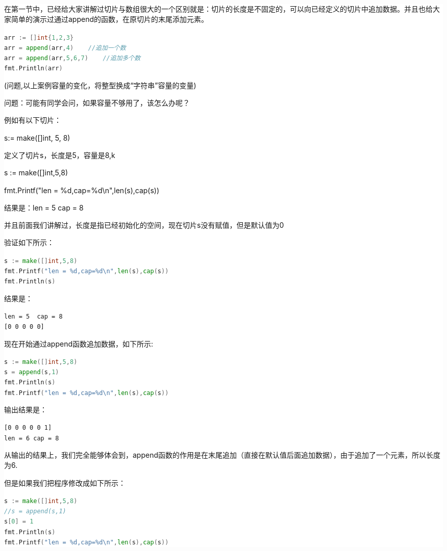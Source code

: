 在第一节中，已经给大家讲解过切片与数组很大的一个区别就是：切片的长度是不固定的，可以向已经定义的切片中追加数据。并且也给大家简单的演示过通过append的函数，在原切片的末尾添加元素。

```go
arr := []int{1,2,3}
arr = append(arr,4)    //追加一个数
arr = append(arr,5,6,7)    //追加多个数
fmt.Println(arr)
```

\(问题,以上案例容量的变化，将整型换成“字符串”容量的变量\)

问题：可能有同学会问，如果容量不够用了，该怎么办呢？

例如有以下切片：

s:= make\(\[\]int, 5, 8\)

定义了切片s，长度是5，容量是8,k

s := make\(\[\]int,5,8\)

fmt.Printf\("len = %d,cap=%d\n",len\(s\),cap\(s\)\)

结果是：len = 5  cap = 8

并且前面我们讲解过，长度是指已经初始化的空间，现在切片s没有赋值，但是默认值为0

验证如下所示：

```go
s := make([]int,5,8)
fmt.Printf("len = %d,cap=%d\n",len(s),cap(s))
fmt.Println(s)
```

结果是：

```
len = 5  cap = 8
[0 0 0 0 0]
```

现在开始通过append函数追加数据，如下所示:

```go
s := make([]int,5,8)
s = append(s,1)
fmt.Println(s)
fmt.Printf("len = %d,cap=%d\n",len(s),cap(s))
```

输出结果是：

```
[0 0 0 0 0 1]
len = 6 cap = 8
```

从输出的结果上，我们完全能够体会到，append函数的作用是在末尾追加（直接在默认值后面追加数据），由于追加了一个元素，所以长度为6.

但是如果我们把程序修改成如下所示：

```go
s := make([]int,5,8)
//s = append(s,1)
s[0] = 1
fmt.Println(s)
fmt.Printf("len = %d,cap=%d\n",len(s),cap(s))
```
